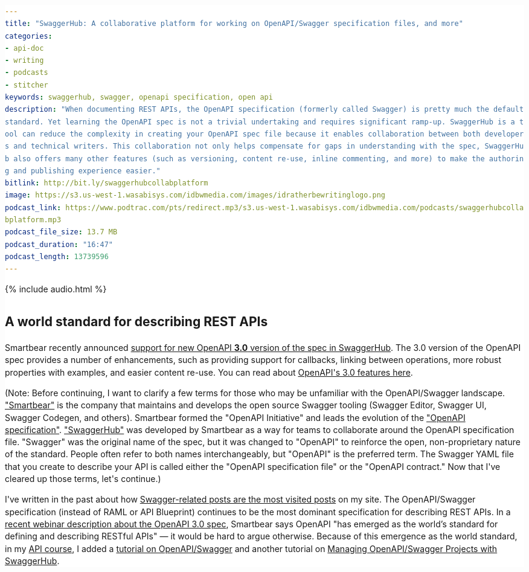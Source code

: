 ```yaml
---
title: "SwaggerHub: A collaborative platform for working on OpenAPI/Swagger specification files, and more"
categories:
- api-doc
- writing
- podcasts
- stitcher
keywords: swaggerhub, swagger, openapi specification, open api
description: "When documenting REST APIs, the OpenAPI specification (formerly called Swagger) is pretty much the default standard. Yet learning the OpenAPI spec is not a trivial undertaking and requires significant ramp-up. SwaggerHub is a tool can reduce the complexity in creating your OpenAPI spec file because it enables collaboration between both developers and technical writers. This collaboration not only helps compensate for gaps in understanding with the spec, SwaggerHub also offers many other features (such as versioning, content re-use, inline commenting, and more) to make the authoring and publishing experience easier."
bitlink: http://bit.ly/swaggerhubcollabplatform
image: https://s3.us-west-1.wasabisys.com/idbwmedia.com/images/idratherbewritinglogo.png
podcast_link: https://www.podtrac.com/pts/redirect.mp3/s3.us-west-1.wasabisys.com/idbwmedia.com/podcasts/swaggerhubcollabplatform.mp3
podcast_file_size: 13.7 MB
podcast_duration: "16:47"
podcast_length: 13739596
---
```


{% include audio.html %}

## A world standard for describing REST APIs

Smartbear recently announced [support for new OpenAPI **3.0** version of the spec in SwaggerHub](https://swaggerhub.com/blog/news/openapi-3-0-swaggerhub-support/). The 3.0 version of the OpenAPI spec provides a number of enhancements, such as providing support for callbacks, linking between operations, more robust properties with examples, and easier content re-use. You can read about [OpenAPI's 3.0 features here](https://swagger.io/announcing-openapi-3-0/).

(Note: Before continuing, I want to clarify a few terms for those who may be unfamiliar with the OpenAPI/Swagger landscape. ["Smartbear"](https://smartbear.com/) is the company that maintains and develops the open source Swagger tooling (Swagger Editor, Swagger UI, Swagger Codegen, and others). Smartbear formed the "OpenAPI Initiative" and leads the evolution of the ["OpenAPI specification"](https://github.com/OAI/OpenAPI-Specification/). ["SwaggerHub"](https://swaggerhub.com/) was developed by Smartbear as a way for teams to collaborate around the OpenAPI specification file. "Swagger" was the original name of the spec, but it was changed to "OpenAPI" to reinforce the open, non-proprietary nature of the standard. People often refer to both names interchangeably, but "OpenAPI" is the preferred term. The Swagger YAML file that you create to describe your API is called either the "OpenAPI specification file" or the "OpenAPI contract." Now that I've cleared up those terms, let's continue.)

I've written in the past about how [Swagger-related posts are the most visited posts](https://idratherbewriting.com/2017/01/17/trends-2017-swagger-all-the-way/) on my site. The OpenAPI/Swagger specification (instead of RAML or API Blueprint) continues to be the most dominant specification for describing REST APIs. In a [recent webinar description about the OpenAPI 3.0 spec](https://zoom.us/webinar/register/293803506/success?user_id=aaANmfCXRHiEjpR25qzVBg&occurrence_times=%3B1506520800000), Smartbear says OpenAPI "has emerged as the world’s standard for defining and describing RESTful APIs" &mdash; it would be hard to argue otherwise. Because of this emergence as the world standard, in my [API course](https://idratherbewriting.com/learnapidoc/), I added a [tutorial on OpenAPI/Swagger](https://idratherbewriting.com/learnapidoc/pubapis_swagger_intro.html) and another tutorial on [Managing OpenAPI/Swagger Projects with SwaggerHub](https://idratherbewriting.com/learnapidoc/pubapis_swaggerhub_smartbear.html).

